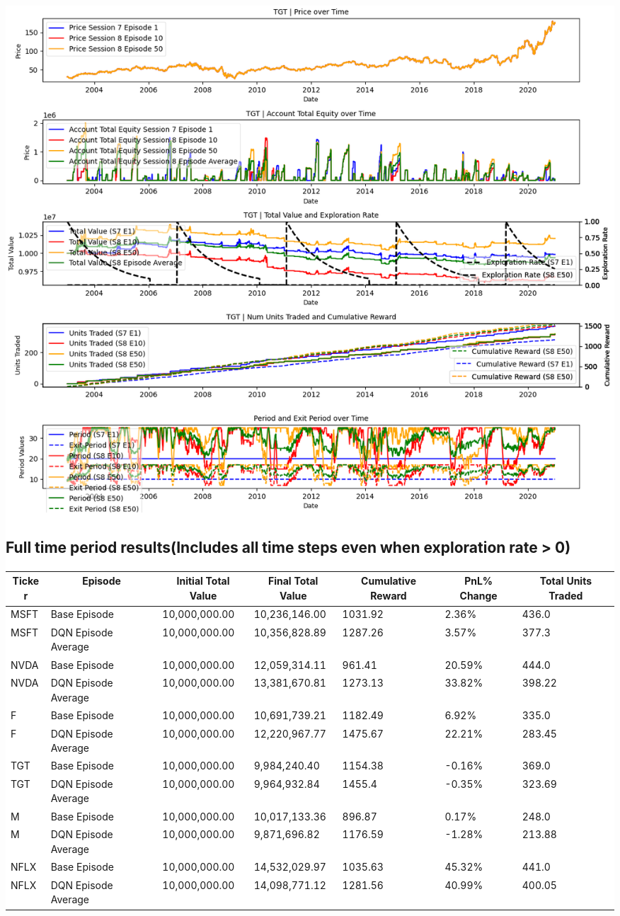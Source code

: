 ![Alt text](/src/analysis_results/state_graphs/TGT_ep_1_vs_10_50.png)

## Full time period results(Includes all time steps even when exploration rate > 0)

| Ticker | Episode              | Initial Total Value | Final Total Value | Cumulative Reward | PnL% Change | Total Units Traded |
|--------|----------------------|---------------------|-------------------|-------------------|-------------|--------------------|
| MSFT   | Base Episode         | 10,000,000.00       | 10,236,146.00     | 1031.92           | 2.36%       | 436.0              |
| MSFT   | DQN Episode Average  | 10,000,000.00       | 10,356,828.89     | 1287.26           | 3.57%       | 377.3              |
| NVDA   | Base Episode         | 10,000,000.00       | 12,059,314.11     | 961.41            | 20.59%      | 444.0              |
| NVDA   | DQN Episode Average  | 10,000,000.00       | 13,381,670.81     | 1273.13           | 33.82%      | 398.22             |
| F      | Base Episode         | 10,000,000.00       | 10,691,739.21     | 1182.49           | 6.92%       | 335.0              |
| F      | DQN Episode Average  | 10,000,000.00       | 12,220,967.77     | 1475.67           | 22.21%      | 283.45             |
| TGT    | Base Episode         | 10,000,000.00       | 9,984,240.40      | 1154.38           | -0.16%      | 369.0              |
| TGT    | DQN Episode Average  | 10,000,000.00       | 9,964,932.84      | 1455.4            | -0.35%      | 323.69             |
| M      | Base Episode         | 10,000,000.00       | 10,017,133.36     | 896.87            | 0.17%       | 248.0              |
| M      | DQN Episode Average  | 10,000,000.00       | 9,871,696.82      | 1176.59           | -1.28%      | 213.88             |
| NFLX   | Base Episode         | 10,000,000.00       | 14,532,029.97     | 1035.63           | 45.32%      | 441.0              |
| NFLX   | DQN Episode Average  | 10,000,000.00       | 14,098,771.12     | 1281.56           | 40.99%      | 400.05             |